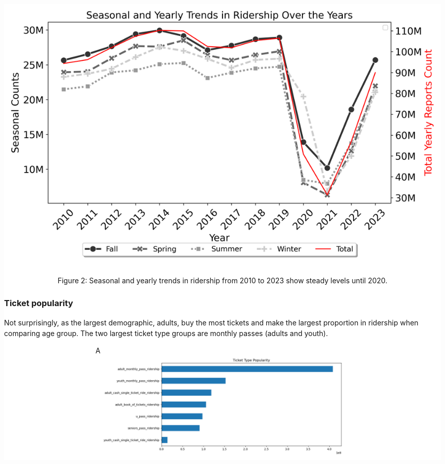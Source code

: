 ![ridership](reports/figures/Ridership_seasonal_and_total_all.png)
 <figcaption style="text-align: center; margin-top: 10px;">
        Figure 2: Seasonal and yearly trends in ridership from 2010 to 2023 show steady levels until 2020.
    </figcaption>



### Ticket popularity
Not surprisingly, as the largest demographic, adults, buy the most tickets and make the largest proportion in ridership when comparing age group. The two largest ticket type groups are monthly passes (adults and youth).


<div style="text-align:center;">
    <!-- First row of images -->
    <div style="display: inline-block; text-align: left; margin: 0 10px;">
        <figure style="display: inline-block; margin: 0;">
            <figcaption style="text-align: left;">A</figcaption>
            <img src="reports/figures/ticket_popularity.png" alt="Image1" style="width: 500px; height: 200px;" />
        </figure>